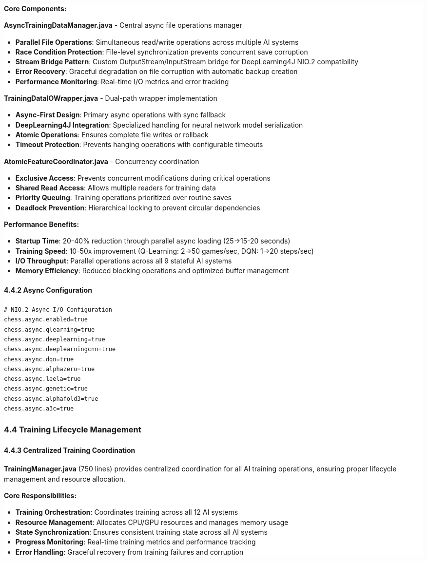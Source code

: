 **Core Components:**

**AsyncTrainingDataManager.java** - Central async file operations manager
- **Parallel File Operations**: Simultaneous read/write operations across multiple AI systems
- **Race Condition Protection**: File-level synchronization prevents concurrent save corruption
- **Stream Bridge Pattern**: Custom OutputStream/InputStream bridge for DeepLearning4J NIO.2 compatibility
- **Error Recovery**: Graceful degradation on file corruption with automatic backup creation
- **Performance Monitoring**: Real-time I/O metrics and error tracking

**TrainingDataIOWrapper.java** - Dual-path wrapper implementation
- **Async-First Design**: Primary async operations with sync fallback
- **DeepLearning4J Integration**: Specialized handling for neural network model serialization
- **Atomic Operations**: Ensures complete file writes or rollback
- **Timeout Protection**: Prevents hanging operations with configurable timeouts

**AtomicFeatureCoordinator.java** - Concurrency coordination
- **Exclusive Access**: Prevents concurrent modifications during critical operations
- **Shared Read Access**: Allows multiple readers for training data
- **Priority Queuing**: Training operations prioritized over routine saves
- **Deadlock Prevention**: Hierarchical locking to prevent circular dependencies

**Performance Benefits:**
- **Startup Time**: 20-40% reduction through parallel async loading (25→15-20 seconds)
- **Training Speed**: 10-50x improvement (Q-Learning: 2→50 games/sec, DQN: 1→20 steps/sec)
- **I/O Throughput**: Parallel operations across all 9 stateful AI systems
- **Memory Efficiency**: Reduced blocking operations and optimized buffer management

#### 4.4.2 Async Configuration
```properties
# NIO.2 Async I/O Configuration
chess.async.enabled=true
chess.async.qlearning=true
chess.async.deeplearning=true
chess.async.deeplearningcnn=true
chess.async.dqn=true
chess.async.alphazero=true
chess.async.leela=true
chess.async.genetic=true
chess.async.alphafold3=true
chess.async.a3c=true
```

### 4.4 Training Lifecycle Management

#### 4.4.3 Centralized Training Coordination
**TrainingManager.java** (750 lines) provides centralized coordination for all AI training operations, ensuring proper lifecycle management and resource allocation.

**Core Responsibilities:**
- **Training Orchestration**: Coordinates training across all 12 AI systems
- **Resource Management**: Allocates CPU/GPU resources and manages memory usage
- **State Synchronization**: Ensures consistent training state across all AI systems
- **Progress Monitoring**: Real-time training metrics and performance tracking
- **Error Handling**: Graceful recovery from training failures and corruption
